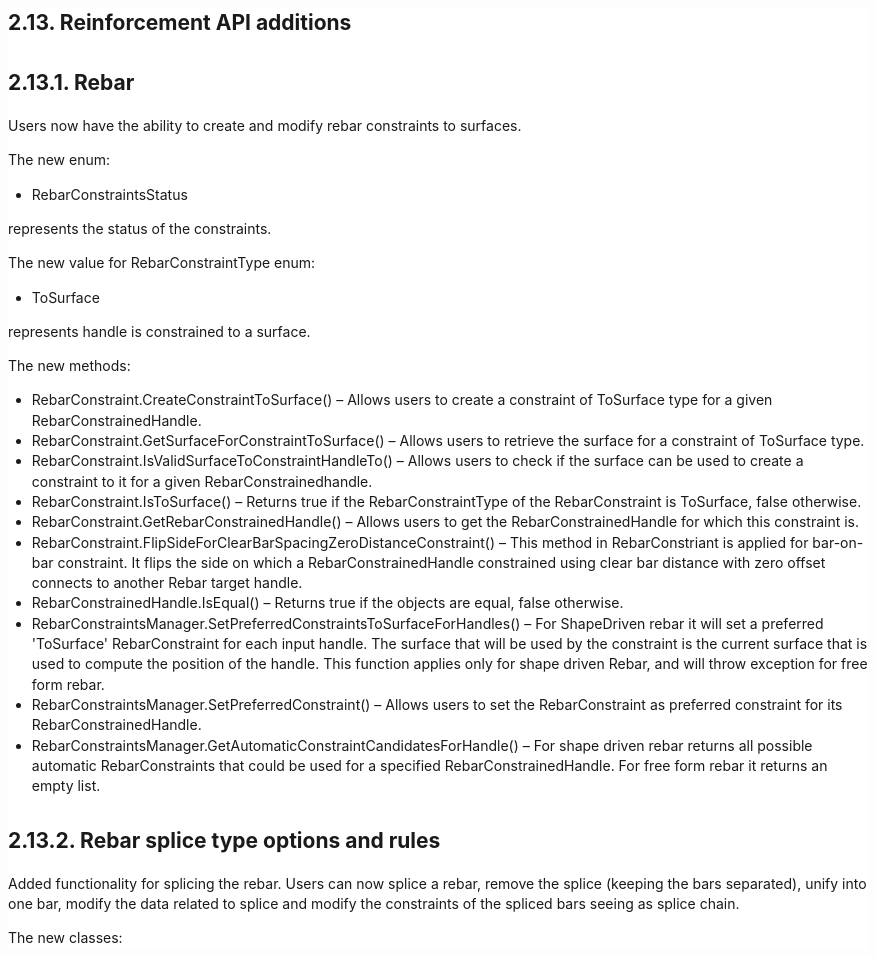 <a name="4.2.13"></a><h2 class="new">2.13.  Reinforcement API additions</h2>

<a name="4.2.13.1"></a><h2 class="new">2.13.1.  Rebar</h2>

Users now have the ability to create and modify rebar constraints to surfaces.

The new enum:

- RebarConstraintsStatus

represents the status of the constraints.

The new value for RebarConstraintType enum:

- ToSurface

represents handle is constrained to a surface.

The new methods:



- RebarConstraint.CreateConstraintToSurface() &ndash; Allows users to create a constraint of ToSurface type for a given RebarConstrainedHandle.
- RebarConstraint.GetSurfaceForConstraintToSurface() &ndash; Allows users to retrieve the surface for a constraint of ToSurface type.
- RebarConstraint.IsValidSurfaceToConstraintHandleTo() &ndash; Allows users to check if the surface can be used to create a constraint to it for a given RebarConstrainedhandle.
- RebarConstraint.IsToSurface() &ndash; Returns true if the RebarConstraintType of the RebarConstraint is ToSurface, false otherwise.
- RebarConstraint.GetRebarConstrainedHandle() &ndash; Allows users to get the RebarConstrainedHandle for which this constraint is.
- RebarConstraint.FlipSideForClearBarSpacingZeroDistanceConstraint() &ndash; This method in RebarConstriant is applied for bar-on-bar constraint.  It flips the side on which a RebarConstrainedHandle constrained using clear bar distance with zero offset connects to another Rebar target handle.
- RebarConstrainedHandle.IsEqual() &ndash; Returns true if the objects are equal, false otherwise.
- RebarConstraintsManager.SetPreferredConstraintsToSurfaceForHandles() &ndash; For ShapeDriven rebar it will set a preferred 'ToSurface' RebarConstraint for each input handle. The surface that will be used by the constraint is the current surface that is used to compute the position of the handle. This function applies only for shape driven Rebar, and will throw exception for free form rebar.
- RebarConstraintsManager.SetPreferredConstraint() &ndash; Allows users to set the RebarConstraint as preferred constraint for its RebarConstrainedHandle.
- RebarConstraintsManager.GetAutomaticConstraintCandidatesForHandle() &ndash; For shape driven rebar returns all possible automatic RebarConstraints that could be used for a specified RebarConstrainedHandle. For free form rebar it returns an empty list.



<a name="4.2.13.2"></a><h2 class="new">2.13.2.  Rebar splice type options and rules</h2>



Added functionality for splicing the rebar. Users can now splice a rebar, remove the splice (keeping the bars separated), unify into one bar, modify the data related to splice and modify the constraints of the spliced bars seeing as splice chain.



The new classes:

